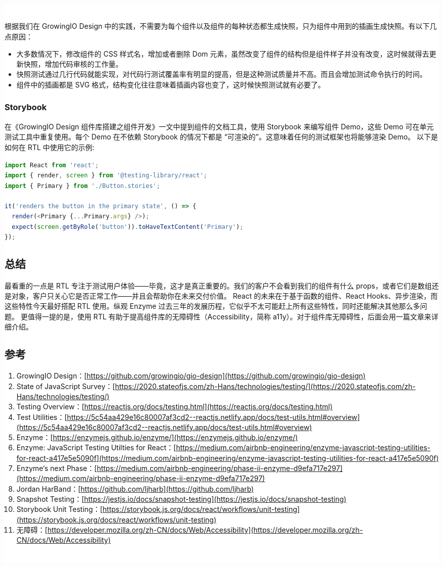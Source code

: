 ​

根据我们在 GrowingIO Design 中的实践，不需要为每个组件以及组件的每种状态都生成快照，只为组件中用到的插画生成快照。有以下几点原因：

- 大多数情况下，修改组件的 CSS 样式名，增加或者删除 Dom 元素，虽然改变了组件的结构但是组件样子并没有改变，这时候就得去更新快照，增加代码审核的工作量。
- 快照测试通过几行代码就能实现，对代码行测试覆盖率有明显的提高，但是这种测试质量并不高。而且会增加测试命令执行的时间。
- 组件中的插画都是 SVG 格式，结构变化往往意味着插画内容也变了，这时候快照测试就有必要了。
### Storybook
在《GrowingIO Design 组件库搭建之组件开发》一文中提到组件的文档工具，使用 Storybook 来编写组件  Demo，这些 Demo 可在单元测试工具中重复使用。每个 Demo 在不依赖 Storybook 的情况下都是 “可渲染的”。这意味着任何的测试框架也将能够渲染 Demo。
以下是如何在 RTL 中使用它的示例:
```typescript
import React from 'react';
import { render, screen } from '@testing-library/react';
import { Primary } from './Button.stories';

it('renders the button in the primary state', () => {
  render(<Primary {...Primary.args} />);
  expect(screen.getByRole('button')).toHaveTextContent('Primary');
});
```
## 总结
最看重的一点是 RTL 专注于测试用户体验——毕竟，这才是真正重要的。我们的客户不会看到我们的组件有什么 props，或者它们是数组还是对象，客户只关心它是否正常工作——并且会帮助你在未来交付价值。
React 的未来在于基于函数的组件、React Hooks、异步渲染，而这些特性今天最好搭配 RTL 使用。纵观 Enzyme 过去三年的发展历程，它似乎不太可能赶上所有这些特性，同时还能解决其他那么多问题。
更值得一提的是，使用 RTL 有助于提高组件库的无障碍性（Accessibility，简称 a11y）。对于组件库无障碍性，后面会用一篇文章来详细介绍。


## 参考

1. GrowingIO Design：[https://github.com/growingio/gio-design](https://github.com/growingio/gio-design)
1. State of JavaScript Survey：[https://2020.stateofjs.com/zh-Hans/technologies/testing/](https://2020.stateofjs.com/zh-Hans/technologies/testing/)
1. Testing Overview：[https://reactjs.org/docs/testing.html](https://reactjs.org/docs/testing.html)
1. Test Utilities：[https://5c54aa429e16c80007af3cd2--reactjs.netlify.app/docs/test-utils.html#overview](https://5c54aa429e16c80007af3cd2--reactjs.netlify.app/docs/test-utils.html#overview)
1. Enzyme：[https://enzymejs.github.io/enzyme/](https://enzymejs.github.io/enzyme/)
1. Enzyme: JavaScript Testing Utilties for React：[https://medium.com/airbnb-engineering/enzyme-javascript-testing-utilities-for-react-a417e5e5090f](https://medium.com/airbnb-engineering/enzyme-javascript-testing-utilities-for-react-a417e5e5090f)
1. Enzyme‘s next Phase：[https://medium.com/airbnb-engineering/phase-ii-enzyme-d9efa717e297](https://medium.com/airbnb-engineering/phase-ii-enzyme-d9efa717e297)
1. Jordan HarBand：[https://github.com/ljharb](https://github.com/ljharb)
1. Snapshot Testing：[https://jestjs.io/docs/snapshot-testing](https://jestjs.io/docs/snapshot-testing)
1. Storybook Unit Testing：[https://storybook.js.org/docs/react/workflows/unit-testing](https://storybook.js.org/docs/react/workflows/unit-testing)
1. 无障碍：[https://developer.mozilla.org/zh-CN/docs/Web/Accessibility](https://developer.mozilla.org/zh-CN/docs/Web/Accessibility)

​

